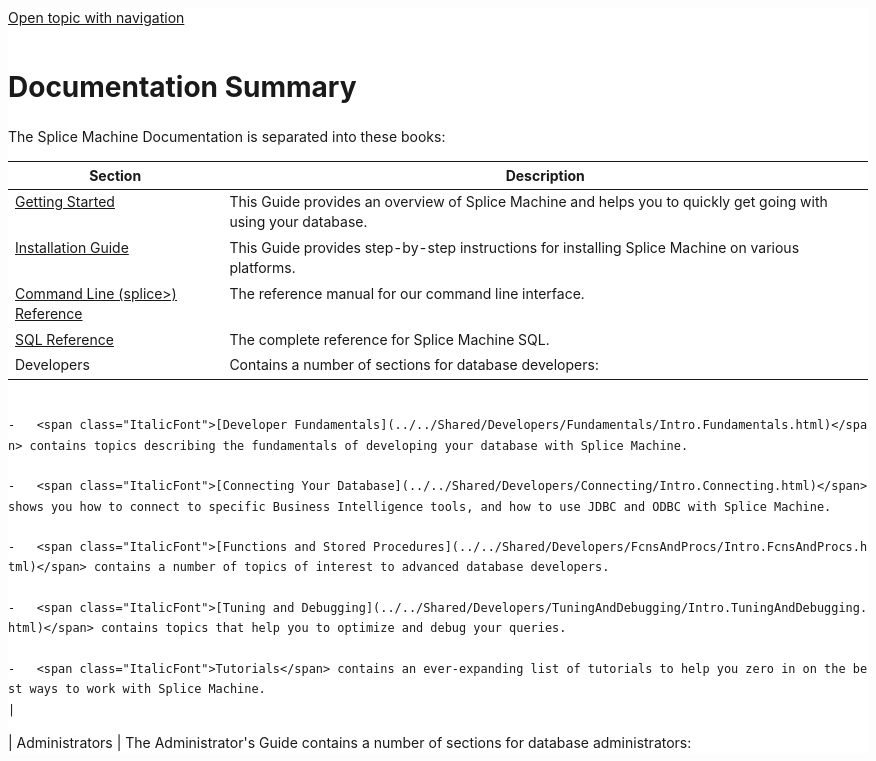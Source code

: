 [Open topic with navigation](../../index.html#OnPremise/GettingStarted/DocsSummary.html)

Documentation Summary
=====================

The Splice Machine Documentation is separated into these books:

| Section                                                                                                                              | Description                                                                                                                                                                                                                                                    |
|--------------------------------------------------------------------------------------------------------------------------------------|----------------------------------------------------------------------------------------------------------------------------------------------------------------------------------------------------------------------------------------------------------------|
| [<span class="ItalicFont">Getting Started</span>](Intro.GettingStarted.html)                                                         | This Guide provides an overview of Splice Machine and helps you to quickly get going with using your database.                                                                                                                                                 |
| [<span class="ItalicFont">Installation Guide</span>](../InstallingSpliceMachine/Intro.InstallationGuide.html)                        | This Guide provides step-by-step instructions for installing Splice Machine on various platforms.                                                                                                                                                              |
| <span class="ItalicFont">[Command Line (splice&gt;) Reference](../../Shared/CmdLineReference/Intro.CmdLineReference.html)</span>     | The reference manual for our command line interface.                                                                                                                                                                                                           |
| [<span class="ItalicFont">SQL Reference</span>](../../Shared/SQLReference/Intro.SQLReference.html)                                   | The complete reference for Splice Machine SQL.                                                                                                                                                                                                                 |
| <span class="ItalicFont">Developers</span>                                                                                           | Contains a number of sections for database developers:                                                                                                                                                                                                         
                                                                                                                                                                                                                                                                                                                                                                                                        
                                                                                                                                        -   <span class="ItalicFont">[Developer Fundamentals](../../Shared/Developers/Fundamentals/Intro.Fundamentals.html)</span> contains topics describing the fundamentals of developing your database with Splice Machine.                                         
                                                                                                                                        -   <span class="ItalicFont">[Connecting Your Database](../../Shared/Developers/Connecting/Intro.Connecting.html)</span> shows you how to connect to specific Business Intelligence tools, and how to use JDBC and ODBC with Splice Machine.                    
                                                                                                                                        -   <span class="ItalicFont">[Functions and Stored Procedures](../../Shared/Developers/FcnsAndProcs/Intro.FcnsAndProcs.html)</span> contains a number of topics of interest to advanced database developers.                                                    
                                                                                                                                        -   <span class="ItalicFont">[Tuning and Debugging](../../Shared/Developers/TuningAndDebugging/Intro.TuningAndDebugging.html)</span> contains topics that help you to optimize and debug your queries.                                                          
                                                                                                                                        -   <span class="ItalicFont">Tutorials</span> contains an ever-expanding list of tutorials to help you zero in on the best ways to work with Splice Machine.                                                                                                    |
| <span class="ItalicFont">Administrators</span>                                                                                       | The Administrator's Guide contains a number of sections for database administrators:                                                                                                                                                                           